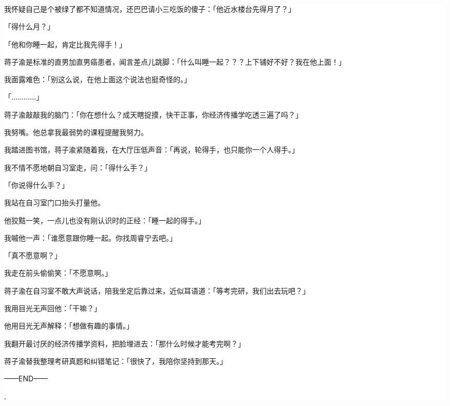 我怀疑自己是个被绿了都不知道情况，还巴巴请小三吃饭的傻子：「他近水楼台先得月了？」

「得什么月？」

「他和你睡一起，肯定比我先得手！」

蒋子渝是标准的直男加直男癌患者，闻言差点儿跳脚：「什么叫睡一起？？？上下铺好不好？我在他上面！」

我面露难色：「别这么说，在他上面这个说法也挺奇怪的。」

「…………」

蒋子渝敲敲我的脑门：「你在想什么？成天瞎捉摸，快干正事，你经济传播学吃透三遍了吗？」

我努嘴。他总拿我最弱势的课程提醒我努力。

我踏进图书馆，蒋子渝紧随着我，在大厅压低声音：「再说，轮得手，也只能你一个人得手。」

我不情不愿地朝自习室走，问：「得什么手？」

「你说得什么手？」

我站在自习室门口抬头打量他。

他狡黠一笑，一点儿也没有刚认识时的正经：「睡一起的得手。」

我嘁他一声：「谁愿意跟你睡一起。你找周睿宁去吧。」

「真不愿意啊？」

我走在前头偷偷笑：「不愿意啊。」

蒋子渝在自习室不敢大声说话，陪我坐定后靠过来，近似耳语道：「等考完研，我们出去玩吧？」

我用目光无声回他：「干嘛？」

他用目光无声解释：「想做有趣的事情。」

我翻开最讨厌的经济传播学资料，把脸埋进去：「那什么时候才能考完啊？」

蒋子渝替我整理考研真题和纠错笔记：「很快了，我陪你坚持到那天。」

——END——

.